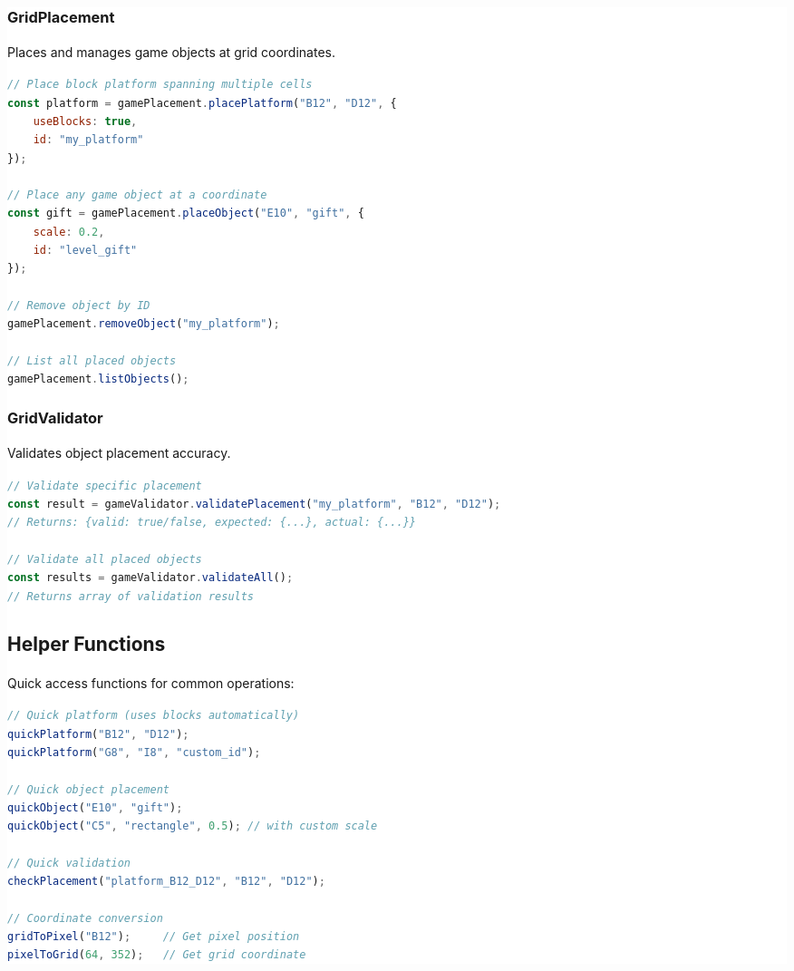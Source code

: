 ### GridPlacement
Places and manages game objects at grid coordinates.

```javascript
// Place block platform spanning multiple cells
const platform = gamePlacement.placePlatform("B12", "D12", {
    useBlocks: true,
    id: "my_platform"
});

// Place any game object at a coordinate
const gift = gamePlacement.placeObject("E10", "gift", {
    scale: 0.2,
    id: "level_gift"
});

// Remove object by ID
gamePlacement.removeObject("my_platform");

// List all placed objects
gamePlacement.listObjects();
```

### GridValidator
Validates object placement accuracy.

```javascript
// Validate specific placement
const result = gameValidator.validatePlacement("my_platform", "B12", "D12");
// Returns: {valid: true/false, expected: {...}, actual: {...}}

// Validate all placed objects
const results = gameValidator.validateAll();
// Returns array of validation results
```

## Helper Functions

Quick access functions for common operations:

```javascript
// Quick platform (uses blocks automatically)
quickPlatform("B12", "D12");
quickPlatform("G8", "I8", "custom_id");

// Quick object placement
quickObject("E10", "gift");
quickObject("C5", "rectangle", 0.5); // with custom scale

// Quick validation
checkPlacement("platform_B12_D12", "B12", "D12");

// Coordinate conversion
gridToPixel("B12");     // Get pixel position
pixelToGrid(64, 352);   // Get grid coordinate
```
